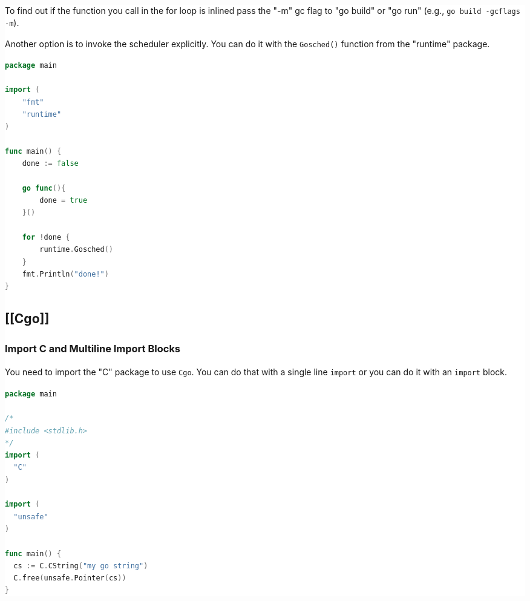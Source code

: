 To find out if the function you call in the for loop is inlined pass the "-m" gc flag to "go build" or "go run" (e.g., `go build -gcflags -m`).

Another option is to invoke the scheduler explicitly. You can do it with the `Gosched()` function from the "runtime" package.

```go
package main

import (  
    "fmt"
    "runtime"
)

func main() {  
    done := false

    go func(){
        done = true
    }()

    for !done {
        runtime.Gosched()
    }
    fmt.Println("done!")
}
```

## [[Cgo]]

### Import C and Multiline Import Blocks

You need to import the "C" package to use `Cgo`. You can do that with a single line `import` or you can do it with an `import` block.

```go
package main

/*
#include <stdlib.h>
*/
import (
  "C"
)

import (
  "unsafe"
)

func main() {
  cs := C.CString("my go string")
  C.free(unsafe.Pointer(cs))
}
```


[//begin]: # "Autogenerated link references for markdown compatibility"
[Go]: go "Go"
[Sources]: sources "Sources"
[//end]: # "Autogenerated link references"